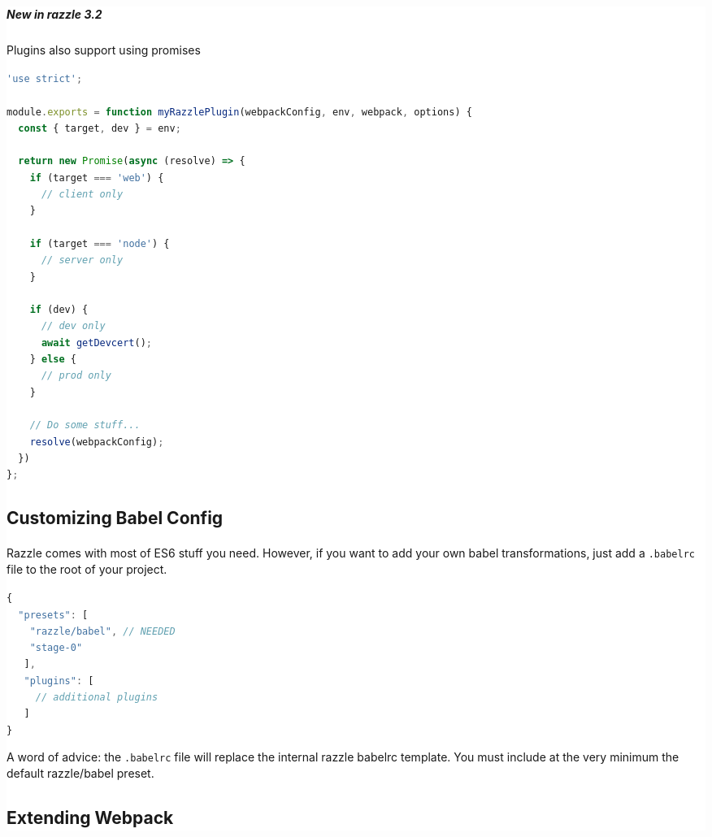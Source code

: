 ##### New in razzle 3.2

Plugins also support using promises

```js
'use strict';

module.exports = function myRazzlePlugin(webpackConfig, env, webpack, options) {
  const { target, dev } = env;

  return new Promise(async (resolve) => {
    if (target === 'web') {
      // client only
    }

    if (target === 'node') {
      // server only
    }

    if (dev) {
      // dev only
      await getDevcert();
    } else {
      // prod only
    }

    // Do some stuff...
    resolve(webpackConfig);
  })
};
```

## Customizing Babel Config

Razzle comes with most of ES6 stuff you need. However, if you want to add your own babel transformations, just add a `.babelrc` file to the root of your project.

```js
{
  "presets": [
    "razzle/babel", // NEEDED
    "stage-0"
   ],
   "plugins": [
     // additional plugins
   ]
}
```

A word of advice: the `.babelrc` file will replace the internal razzle babelrc template. You must include at the very minimum the default razzle/babel preset.

## Extending Webpack
